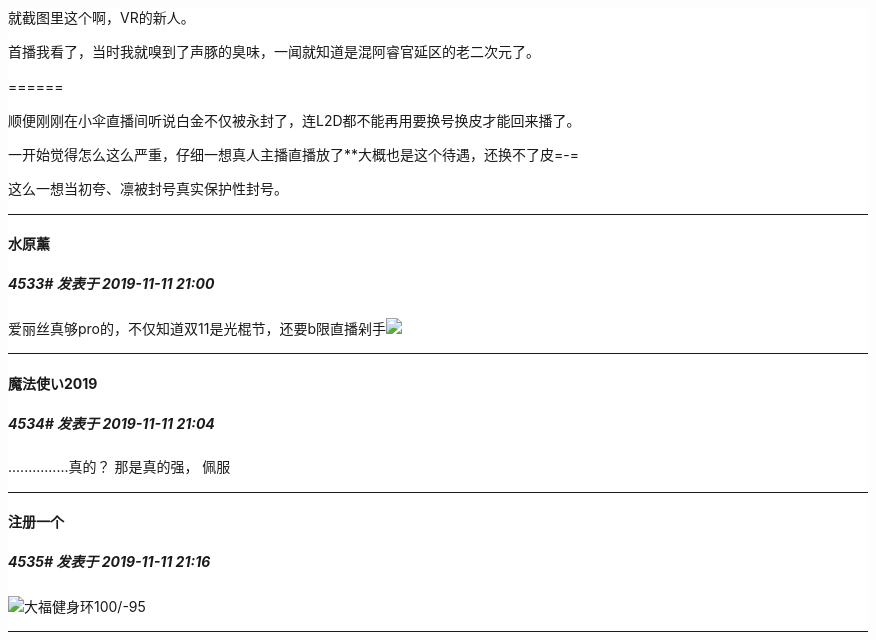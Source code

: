 就截图里这个啊，VR的新人。

首播我看了，当时我就嗅到了声豚的臭味，一闻就知道是混阿睿官延区的老二次元了。




======

顺便刚刚在小伞直播间听说白金不仅被永封了，连L2D都不能再用要换号换皮才能回来播了。

一开始觉得怎么这么严重，仔细一想真人主播直播放了**大概也是这个待遇，还换不了皮=-=


这么一想当初夸、凛被封号真实保护性封号。







-----

####  水原薰  
##### 4533#       发表于 2019-11-11 21:00




爱丽丝真够pro的，不仅知道双11是光棍节，还要b限直播剁手<img src="https://static.saraba1st.com/image/smiley/face2017/068.png" referrerpolicy="no-referrer">







-----

####  魔法使い2019  
##### 4534#       发表于 2019-11-11 21:04




...............真的？ 那是真的强， 佩服







-----

####  注册一个  
##### 4535#       发表于 2019-11-11 21:16



<img src="https://static.saraba1st.com/image/smiley/face2017/037.png" referrerpolicy="no-referrer">大福健身环100/-95







-----
